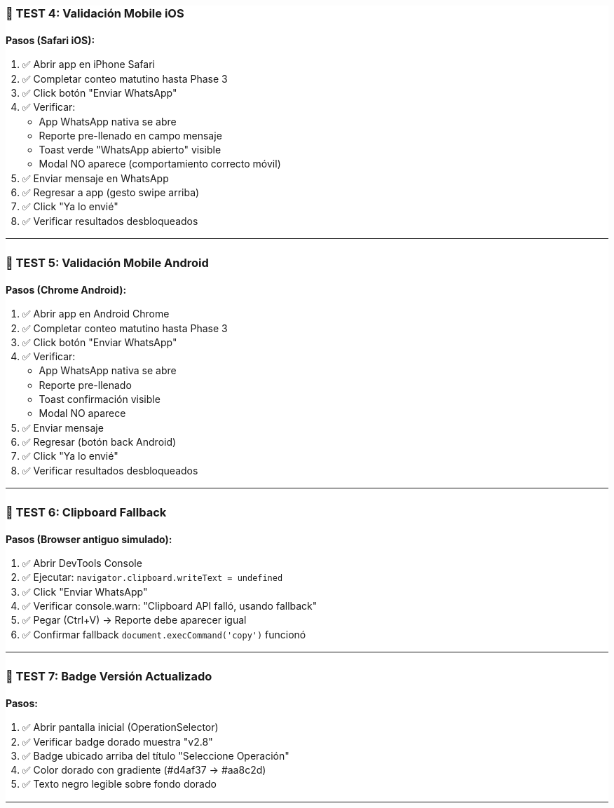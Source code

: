 ### 🧪 TEST 4: Validación Mobile iOS

**Pasos (Safari iOS):**
1. ✅ Abrir app en iPhone Safari
2. ✅ Completar conteo matutino hasta Phase 3
3. ✅ Click botón "Enviar WhatsApp"
4. ✅ Verificar:
   - App WhatsApp nativa se abre
   - Reporte pre-llenado en campo mensaje
   - Toast verde "WhatsApp abierto" visible
   - Modal NO aparece (comportamiento correcto móvil)
5. ✅ Enviar mensaje en WhatsApp
6. ✅ Regresar a app (gesto swipe arriba)
7. ✅ Click "Ya lo envié"
8. ✅ Verificar resultados desbloqueados

---

### 🧪 TEST 5: Validación Mobile Android

**Pasos (Chrome Android):**
1. ✅ Abrir app en Android Chrome
2. ✅ Completar conteo matutino hasta Phase 3
3. ✅ Click botón "Enviar WhatsApp"
4. ✅ Verificar:
   - App WhatsApp nativa se abre
   - Reporte pre-llenado
   - Toast confirmación visible
   - Modal NO aparece
5. ✅ Enviar mensaje
6. ✅ Regresar (botón back Android)
7. ✅ Click "Ya lo envié"
8. ✅ Verificar resultados desbloqueados

---

### 🧪 TEST 6: Clipboard Fallback

**Pasos (Browser antiguo simulado):**
1. ✅ Abrir DevTools Console
2. ✅ Ejecutar: `navigator.clipboard.writeText = undefined`
3. ✅ Click "Enviar WhatsApp"
4. ✅ Verificar console.warn: "Clipboard API falló, usando fallback"
5. ✅ Pegar (Ctrl+V) → Reporte debe aparecer igual
6. ✅ Confirmar fallback `document.execCommand('copy')` funcionó

---

### 🧪 TEST 7: Badge Versión Actualizado

**Pasos:**
1. ✅ Abrir pantalla inicial (OperationSelector)
2. ✅ Verificar badge dorado muestra "v2.8"
3. ✅ Badge ubicado arriba del título "Seleccione Operación"
4. ✅ Color dorado con gradiente (#d4af37 → #aa8c2d)
5. ✅ Texto negro legible sobre fondo dorado

---